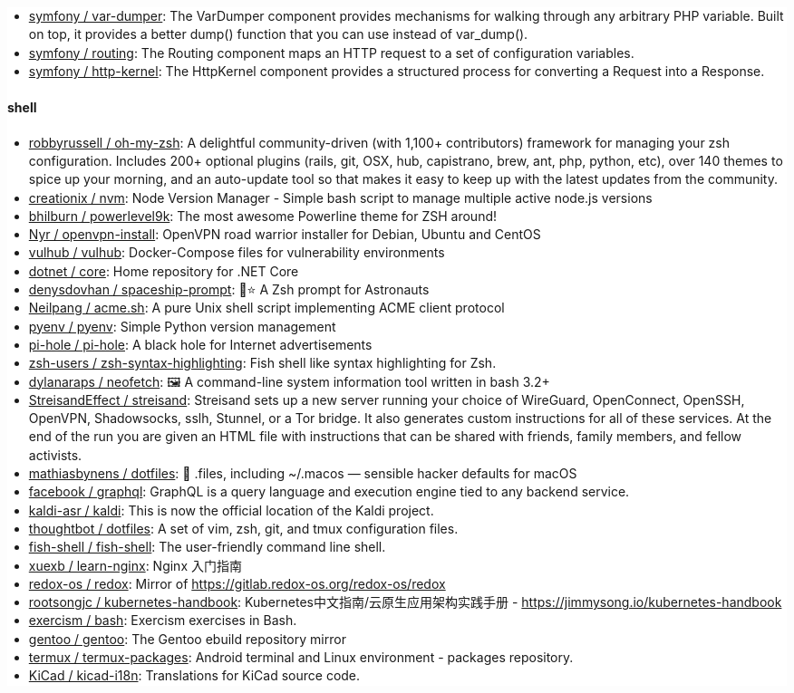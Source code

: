 * [symfony / var-dumper](https://github.com/symfony/var-dumper): The VarDumper component provides mechanisms for walking through any arbitrary PHP variable. Built on top, it provides a better dump() function that you can use instead of var_dump().
* [symfony / routing](https://github.com/symfony/routing): The Routing component maps an HTTP request to a set of configuration variables.
* [symfony / http-kernel](https://github.com/symfony/http-kernel): The HttpKernel component provides a structured process for converting a Request into a Response.

#### shell
* [robbyrussell / oh-my-zsh](https://github.com/robbyrussell/oh-my-zsh): A delightful community-driven (with 1,100+ contributors) framework for managing your zsh configuration. Includes 200+ optional plugins (rails, git, OSX, hub, capistrano, brew, ant, php, python, etc), over 140 themes to spice up your morning, and an auto-update tool so that makes it easy to keep up with the latest updates from the community.
* [creationix / nvm](https://github.com/creationix/nvm): Node Version Manager - Simple bash script to manage multiple active node.js versions
* [bhilburn / powerlevel9k](https://github.com/bhilburn/powerlevel9k): The most awesome Powerline theme for ZSH around!
* [Nyr / openvpn-install](https://github.com/Nyr/openvpn-install): OpenVPN road warrior installer for Debian, Ubuntu and CentOS
* [vulhub / vulhub](https://github.com/vulhub/vulhub): Docker-Compose files for vulnerability environments
* [dotnet / core](https://github.com/dotnet/core): Home repository for .NET Core
* [denysdovhan / spaceship-prompt](https://github.com/denysdovhan/spaceship-prompt): 🚀⭐️ A Zsh prompt for Astronauts
* [Neilpang / acme.sh](https://github.com/Neilpang/acme.sh): A pure Unix shell script implementing ACME client protocol
* [pyenv / pyenv](https://github.com/pyenv/pyenv): Simple Python version management
* [pi-hole / pi-hole](https://github.com/pi-hole/pi-hole): A black hole for Internet advertisements
* [zsh-users / zsh-syntax-highlighting](https://github.com/zsh-users/zsh-syntax-highlighting): Fish shell like syntax highlighting for Zsh.
* [dylanaraps / neofetch](https://github.com/dylanaraps/neofetch): 🖼️ A command-line system information tool written in bash 3.2+
* [StreisandEffect / streisand](https://github.com/StreisandEffect/streisand): Streisand sets up a new server running your choice of WireGuard, OpenConnect, OpenSSH, OpenVPN, Shadowsocks, sslh, Stunnel, or a Tor bridge. It also generates custom instructions for all of these services. At the end of the run you are given an HTML file with instructions that can be shared with friends, family members, and fellow activists.
* [mathiasbynens / dotfiles](https://github.com/mathiasbynens/dotfiles): 🔧 .files, including ~/.macos — sensible hacker defaults for macOS
* [facebook / graphql](https://github.com/facebook/graphql): GraphQL is a query language and execution engine tied to any backend service.
* [kaldi-asr / kaldi](https://github.com/kaldi-asr/kaldi): This is now the official location of the Kaldi project.
* [thoughtbot / dotfiles](https://github.com/thoughtbot/dotfiles): A set of vim, zsh, git, and tmux configuration files.
* [fish-shell / fish-shell](https://github.com/fish-shell/fish-shell): The user-friendly command line shell.
* [xuexb / learn-nginx](https://github.com/xuexb/learn-nginx): Nginx 入门指南
* [redox-os / redox](https://github.com/redox-os/redox): Mirror of https://gitlab.redox-os.org/redox-os/redox
* [rootsongjc / kubernetes-handbook](https://github.com/rootsongjc/kubernetes-handbook): Kubernetes中文指南/云原生应用架构实践手册 - https://jimmysong.io/kubernetes-handbook
* [exercism / bash](https://github.com/exercism/bash): Exercism exercises in Bash.
* [gentoo / gentoo](https://github.com/gentoo/gentoo): The Gentoo ebuild repository mirror
* [termux / termux-packages](https://github.com/termux/termux-packages): Android terminal and Linux environment - packages repository.
* [KiCad / kicad-i18n](https://github.com/KiCad/kicad-i18n): Translations for KiCad source code.
